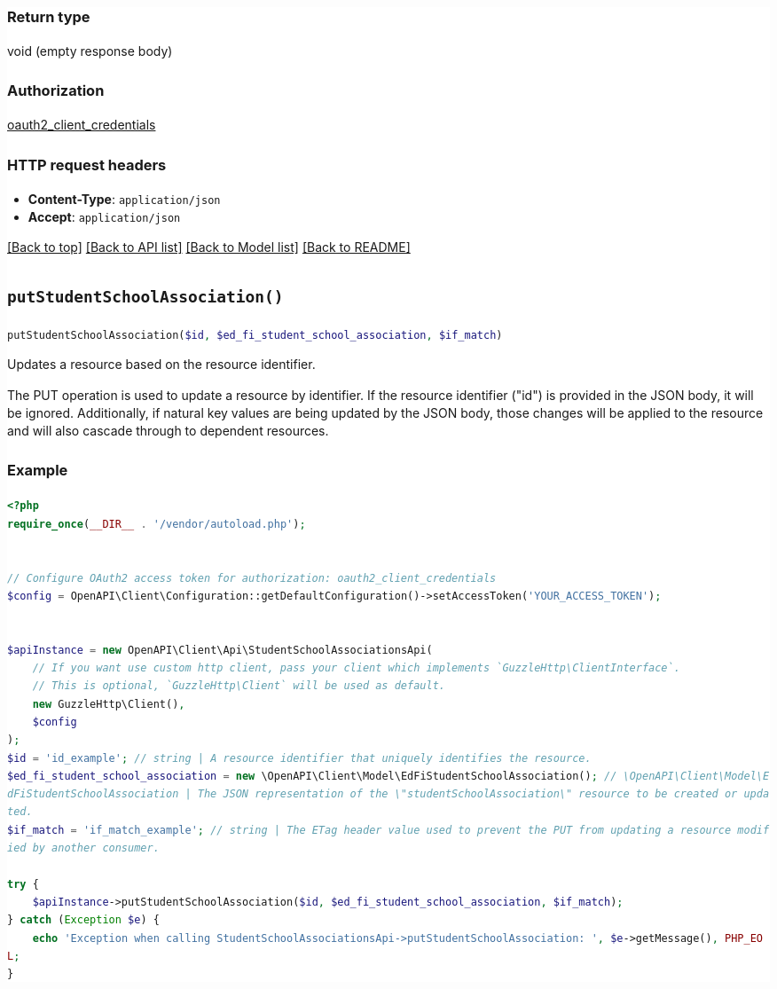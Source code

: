 ### Return type

void (empty response body)

### Authorization

[oauth2_client_credentials](../../README.md#oauth2_client_credentials)

### HTTP request headers

- **Content-Type**: `application/json`
- **Accept**: `application/json`

[[Back to top]](#) [[Back to API list]](../../README.md#endpoints)
[[Back to Model list]](../../README.md#models)
[[Back to README]](../../README.md)

## `putStudentSchoolAssociation()`

```php
putStudentSchoolAssociation($id, $ed_fi_student_school_association, $if_match)
```

Updates a resource based on the resource identifier.

The PUT operation is used to update a resource by identifier. If the resource identifier (\"id\") is provided in the JSON body, it will be ignored. Additionally, if natural key values are being updated by the JSON body, those changes will be applied to the resource and will also cascade through to dependent resources.

### Example

```php
<?php
require_once(__DIR__ . '/vendor/autoload.php');


// Configure OAuth2 access token for authorization: oauth2_client_credentials
$config = OpenAPI\Client\Configuration::getDefaultConfiguration()->setAccessToken('YOUR_ACCESS_TOKEN');


$apiInstance = new OpenAPI\Client\Api\StudentSchoolAssociationsApi(
    // If you want use custom http client, pass your client which implements `GuzzleHttp\ClientInterface`.
    // This is optional, `GuzzleHttp\Client` will be used as default.
    new GuzzleHttp\Client(),
    $config
);
$id = 'id_example'; // string | A resource identifier that uniquely identifies the resource.
$ed_fi_student_school_association = new \OpenAPI\Client\Model\EdFiStudentSchoolAssociation(); // \OpenAPI\Client\Model\EdFiStudentSchoolAssociation | The JSON representation of the \"studentSchoolAssociation\" resource to be created or updated.
$if_match = 'if_match_example'; // string | The ETag header value used to prevent the PUT from updating a resource modified by another consumer.

try {
    $apiInstance->putStudentSchoolAssociation($id, $ed_fi_student_school_association, $if_match);
} catch (Exception $e) {
    echo 'Exception when calling StudentSchoolAssociationsApi->putStudentSchoolAssociation: ', $e->getMessage(), PHP_EOL;
}
```
